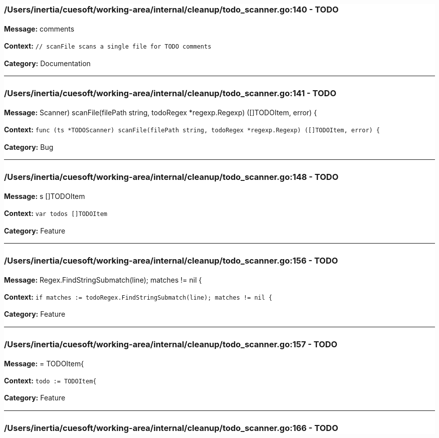 
### /Users/inertia/cuesoft/working-area/internal/cleanup/todo_scanner.go:140 - TODO

**Message:** comments

**Context:** `// scanFile scans a single file for TODO comments`

**Category:** Documentation

---

### /Users/inertia/cuesoft/working-area/internal/cleanup/todo_scanner.go:141 - TODO

**Message:** Scanner) scanFile(filePath string, todoRegex *regexp.Regexp) ([]TODOItem, error) {

**Context:** `func (ts *TODOScanner) scanFile(filePath string, todoRegex *regexp.Regexp) ([]TODOItem, error) {`

**Category:** Bug

---

### /Users/inertia/cuesoft/working-area/internal/cleanup/todo_scanner.go:148 - TODO

**Message:** s []TODOItem

**Context:** `var todos []TODOItem`

**Category:** Feature

---

### /Users/inertia/cuesoft/working-area/internal/cleanup/todo_scanner.go:156 - TODO

**Message:** Regex.FindStringSubmatch(line); matches != nil {

**Context:** `if matches := todoRegex.FindStringSubmatch(line); matches != nil {`

**Category:** Feature

---

### /Users/inertia/cuesoft/working-area/internal/cleanup/todo_scanner.go:157 - TODO

**Message:** = TODOItem{

**Context:** `todo := TODOItem{`

**Category:** Feature

---

### /Users/inertia/cuesoft/working-area/internal/cleanup/todo_scanner.go:166 - TODO
